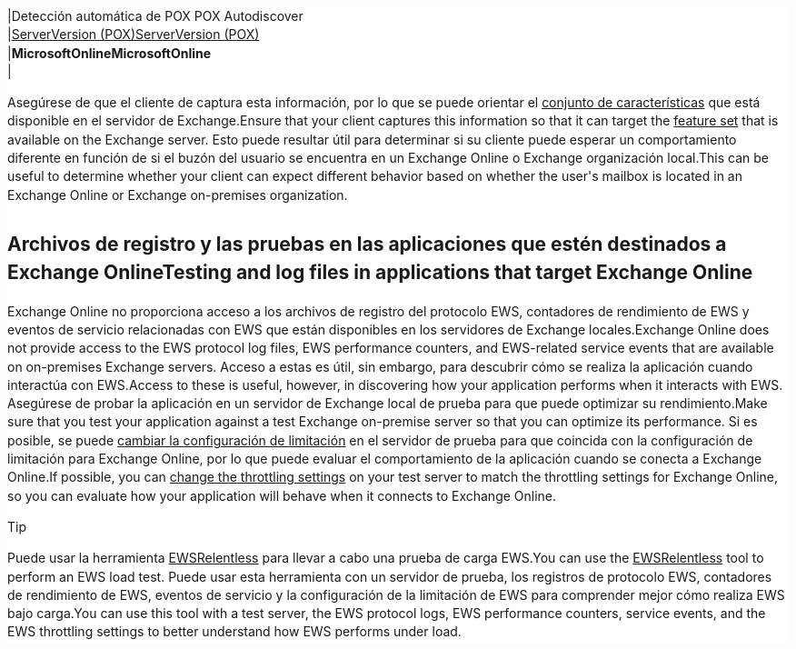 |<span data-ttu-id="8e6e8-130">Detección automática de POX </span><span class="sxs-lookup"><span data-stu-id="8e6e8-130">POX Autodiscover</span></span>  <br/> |[<span data-ttu-id="8e6e8-131">ServerVersion (POX)</span><span class="sxs-lookup"><span data-stu-id="8e6e8-131">ServerVersion (POX)</span></span>](http://msdn.microsoft.com/library/2c0bc41c-2452-4fc8-a19c-0e85f9fdbc4a%28Office.15%29.aspx) <br/> |<span data-ttu-id="8e6e8-132">**MicrosoftOnline**</span><span class="sxs-lookup"><span data-stu-id="8e6e8-132">**MicrosoftOnline**</span></span> <br/> |
   
<span data-ttu-id="8e6e8-133">Asegúrese de que el cliente de captura esta información, por lo que se puede orientar el [conjunto de características](web-service-api-feature-availability-in-exchange-and-the-ews-managed-api.md) que está disponible en el servidor de Exchange.</span><span class="sxs-lookup"><span data-stu-id="8e6e8-133">Ensure that your client captures this information so that it can target the [feature set](web-service-api-feature-availability-in-exchange-and-the-ews-managed-api.md) that is available on the Exchange server.</span></span> <span data-ttu-id="8e6e8-134">Esto puede resultar útil para determinar si su cliente puede esperar un comportamiento diferente en función de si el buzón del usuario se encuentra en un Exchange Online o Exchange organización local.</span><span class="sxs-lookup"><span data-stu-id="8e6e8-134">This can be useful to determine whether your client can expect different behavior based on whether the user's mailbox is located in an Exchange Online or Exchange on-premises organization.</span></span> 

<span data-ttu-id="8e6e8-135"><a name="testing"> </a></span><span class="sxs-lookup"><span data-stu-id="8e6e8-135"></span></span>

## <a name="testing-and-log-files-in-applications-that-target-exchange-online"></a><span data-ttu-id="8e6e8-136">Archivos de registro y las pruebas en las aplicaciones que estén destinados a Exchange Online</span><span class="sxs-lookup"><span data-stu-id="8e6e8-136">Testing and log files in applications that target Exchange Online</span></span>

<span data-ttu-id="8e6e8-137">Exchange Online no proporciona acceso a los archivos de registro del protocolo EWS, contadores de rendimiento de EWS y eventos de servicio relacionadas con EWS que están disponibles en los servidores de Exchange locales.</span><span class="sxs-lookup"><span data-stu-id="8e6e8-137">Exchange Online does not provide access to the EWS protocol log files, EWS performance counters, and EWS-related service events that are available on on-premises Exchange servers.</span></span> <span data-ttu-id="8e6e8-138">Acceso a estas es útil, sin embargo, para descubrir cómo se realiza la aplicación cuando interactúa con EWS.</span><span class="sxs-lookup"><span data-stu-id="8e6e8-138">Access to these is useful, however, in discovering how your application performs when it interacts with EWS.</span></span> <span data-ttu-id="8e6e8-139">Asegúrese de probar la aplicación en un servidor de Exchange local de prueba para que puede optimizar su rendimiento.</span><span class="sxs-lookup"><span data-stu-id="8e6e8-139">Make sure that you test your application against a test Exchange on-premise server so that you can optimize its performance.</span></span> <span data-ttu-id="8e6e8-140">Si es posible, se puede [cambiar la configuración de limitación](http://technet.microsoft.com/en-us/library/bb232205%28v=exchg.150%29.aspx#Policies) en el servidor de prueba para que coincida con la configuración de limitación para Exchange Online, por lo que puede evaluar el comportamiento de la aplicación cuando se conecta a Exchange Online.</span><span class="sxs-lookup"><span data-stu-id="8e6e8-140">If possible, you can [change the throttling settings](http://technet.microsoft.com/en-us/library/bb232205%28v=exchg.150%29.aspx#Policies) on your test server to match the throttling settings for Exchange Online, so you can evaluate how your application will behave when it connects to Exchange Online.</span></span> 
  
> [!TIP]
> <span data-ttu-id="8e6e8-141">Puede usar la herramienta [EWSRelentless](https://ewsrelentless.codeplex.com/) para llevar a cabo una prueba de carga EWS.</span><span class="sxs-lookup"><span data-stu-id="8e6e8-141">You can use the [EWSRelentless](https://ewsrelentless.codeplex.com/) tool to perform an EWS load test.</span></span> <span data-ttu-id="8e6e8-142">Puede usar esta herramienta con un servidor de prueba, los registros de protocolo EWS, contadores de rendimiento de EWS, eventos de servicio y la configuración de la limitación de EWS para comprender mejor cómo realiza EWS bajo carga.</span><span class="sxs-lookup"><span data-stu-id="8e6e8-142">You can use this tool with a test server, the EWS protocol logs, EWS performance counters, service events, and the EWS throttling settings to better understand how EWS performs under load.</span></span> 
